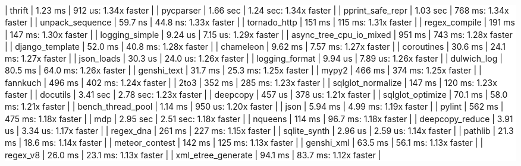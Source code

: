 | thrift                  | 1.23 ms                                                      | 912 us: 1.34x faster                                                         |
| pycparser               | 1.66 sec                                                     | 1.24 sec: 1.34x faster                                                       |
| pprint_safe_repr        | 1.03 sec                                                     | 768 ms: 1.34x faster                                                         |
| unpack_sequence         | 59.7 ns                                                      | 44.8 ns: 1.33x faster                                                        |
| tornado_http            | 151 ms                                                       | 115 ms: 1.31x faster                                                         |
| regex_compile           | 191 ms                                                       | 147 ms: 1.30x faster                                                         |
| logging_simple          | 9.24 us                                                      | 7.15 us: 1.29x faster                                                        |
| async_tree_cpu_io_mixed | 951 ms                                                       | 743 ms: 1.28x faster                                                         |
| django_template         | 52.0 ms                                                      | 40.8 ms: 1.28x faster                                                        |
| chameleon               | 9.62 ms                                                      | 7.57 ms: 1.27x faster                                                        |
| coroutines              | 30.6 ms                                                      | 24.1 ms: 1.27x faster                                                        |
| json_loads              | 30.3 us                                                      | 24.0 us: 1.26x faster                                                        |
| logging_format          | 9.94 us                                                      | 7.89 us: 1.26x faster                                                        |
| dulwich_log             | 80.5 ms                                                      | 64.0 ms: 1.26x faster                                                        |
| genshi_text             | 31.7 ms                                                      | 25.3 ms: 1.25x faster                                                        |
| mypy2                   | 466 ms                                                       | 374 ms: 1.25x faster                                                         |
| fannkuch                | 496 ms                                                       | 402 ms: 1.24x faster                                                         |
| 2to3                    | 352 ms                                                       | 285 ms: 1.23x faster                                                         |
| sqlglot_normalize       | 147 ms                                                       | 120 ms: 1.23x faster                                                         |
| docutils                | 3.41 sec                                                     | 2.78 sec: 1.23x faster                                                       |
| deepcopy                | 457 us                                                       | 378 us: 1.21x faster                                                         |
| sqlglot_optimize        | 70.1 ms                                                      | 58.0 ms: 1.21x faster                                                        |
| bench_thread_pool       | 1.14 ms                                                      | 950 us: 1.20x faster                                                         |
| json                    | 5.94 ms                                                      | 4.99 ms: 1.19x faster                                                        |
| pylint                  | 562 ms                                                       | 475 ms: 1.18x faster                                                         |
| mdp                     | 2.95 sec                                                     | 2.51 sec: 1.18x faster                                                       |
| nqueens                 | 114 ms                                                       | 96.7 ms: 1.18x faster                                                        |
| deepcopy_reduce         | 3.91 us                                                      | 3.34 us: 1.17x faster                                                        |
| regex_dna               | 261 ms                                                       | 227 ms: 1.15x faster                                                         |
| sqlite_synth            | 2.96 us                                                      | 2.59 us: 1.14x faster                                                        |
| pathlib                 | 21.3 ms                                                      | 18.6 ms: 1.14x faster                                                        |
| meteor_contest          | 142 ms                                                       | 125 ms: 1.13x faster                                                         |
| genshi_xml              | 63.5 ms                                                      | 56.1 ms: 1.13x faster                                                        |
| regex_v8                | 26.0 ms                                                      | 23.1 ms: 1.13x faster                                                        |
| xml_etree_generate      | 94.1 ms                                                      | 83.7 ms: 1.12x faster                                                        |